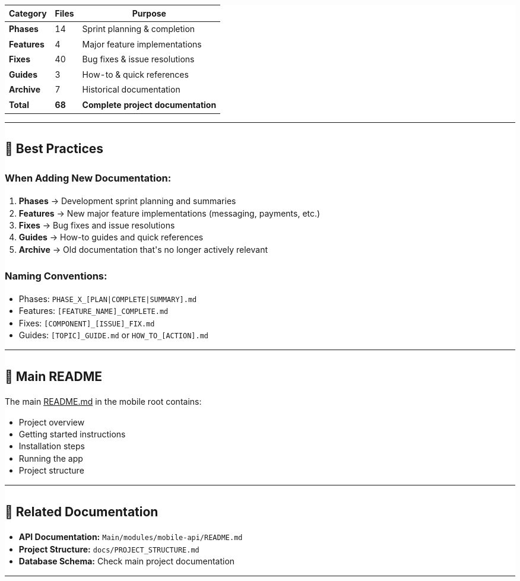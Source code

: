 | Category | Files | Purpose |
|----------|-------|---------|
| **Phases** | 14 | Sprint planning & completion |
| **Features** | 4 | Major feature implementations |
| **Fixes** | 40 | Bug fixes & issue resolutions |
| **Guides** | 3 | How-to & quick references |
| **Archive** | 7 | Historical documentation |
| **Total** | **68** | **Complete project documentation** |

---

## 🎯 Best Practices

### When Adding New Documentation:
1. **Phases** → Development sprint planning and summaries
2. **Features** → New major feature implementations (messaging, payments, etc.)
3. **Fixes** → Bug fixes and issue resolutions
4. **Guides** → How-to guides and quick references
5. **Archive** → Old documentation that's no longer actively relevant

### Naming Conventions:
- Phases: `PHASE_X_[PLAN|COMPLETE|SUMMARY].md`
- Features: `[FEATURE_NAME]_COMPLETE.md`
- Fixes: `[COMPONENT]_[ISSUE]_FIX.md`
- Guides: `[TOPIC]_GUIDE.md` or `HOW_TO_[ACTION].md`

---

## 📱 Main README

The main [README.md](../README.md) in the mobile root contains:
- Project overview
- Getting started instructions
- Installation steps
- Running the app
- Project structure

---

## 🔗 Related Documentation

- **API Documentation:** `Main/modules/mobile-api/README.md`
- **Project Structure:** `docs/PROJECT_STRUCTURE.md`
- **Database Schema:** Check main project documentation

---
